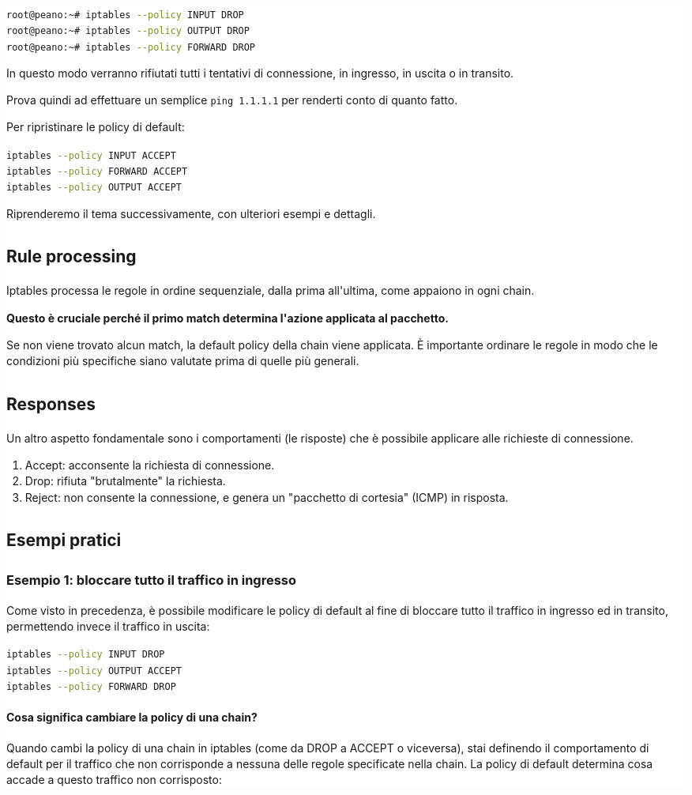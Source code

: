 ```bash
root@peano:~# iptables --policy INPUT DROP
root@peano:~# iptables --policy OUTPUT DROP
root@peano:~# iptables --policy FORWARD DROP
```

In questo modo verranno rifiutati tutti i tentativi di connessione, in ingresso, in uscita o in transito.

Prova quindi ad effettuare un semplice `ping 1.1.1.1` per renderti conto di quanto fatto.

Per ripristinare le policy di default:

```bash
iptables --policy INPUT ACCEPT
iptables --policy FORWARD ACCEPT
iptables --policy OUTPUT ACCEPT
```

Riprenderemo il tema successivamente, con ulteriori esempi e dettagli.

## Rule processing

Iptables processa le regole in ordine sequenziale, dalla prima all'ultima, come appaiono in ogni chain.

**Questo è cruciale perché il primo match determina l'azione applicata al pacchetto.**

Se non viene trovato alcun match, la default policy della chain viene applicata. È importante ordinare le regole in modo che le condizioni più specifiche siano valutate prima di quelle più generali.

## Responses

Un altro aspetto fondamentale sono i comportamenti (le risposte) che è possibile applicare alle richieste di connessione.

1. Accept: acconsente la richiesta di connessione.
2. Drop: rifiuta "brutalmente" la richiesta.
3. Reject: non consente la connessione, e genera un "pacchetto di cortesia" (ICMP) in risposta.

## Esempi pratici

### Esempio 1: bloccare tutto il traffico in ingresso

Come visto in precedenza, è possibile modificare le policy di default al fine di bloccare tutto il traffico in ingresso ed in transito, permettendo invece il traffico in uscita:

```bash
iptables --policy INPUT DROP
iptables --policy OUTPUT ACCEPT
iptables --policy FORWARD DROP
```

#### Cosa significa cambiare la policy di una chain?

Quando cambi la policy di una chain in iptables (come da DROP a ACCEPT o viceversa), stai definendo il comportamento di default per il traffico che non corrisponde a nessuna delle regole specificate nella chain. La policy di default determina cosa accade a questo traffico non corrisposto:
